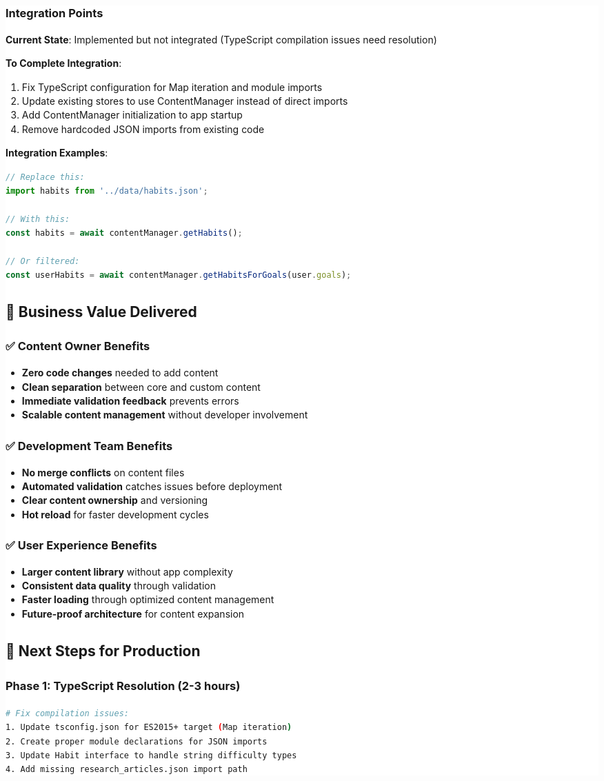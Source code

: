 ### **Integration Points**

**Current State**: Implemented but not integrated (TypeScript compilation issues need resolution)

**To Complete Integration**:
1. Fix TypeScript configuration for Map iteration and module imports
2. Update existing stores to use ContentManager instead of direct imports
3. Add ContentManager initialization to app startup
4. Remove hardcoded JSON imports from existing code

**Integration Examples**:
```typescript
// Replace this:
import habits from '../data/habits.json';

// With this:
const habits = await contentManager.getHabits();

// Or filtered:
const userHabits = await contentManager.getHabitsForGoals(user.goals);
```

## 🎯 **Business Value Delivered**

### **✅ Content Owner Benefits**
- **Zero code changes** needed to add content
- **Clean separation** between core and custom content  
- **Immediate validation feedback** prevents errors
- **Scalable content management** without developer involvement

### **✅ Development Team Benefits**
- **No merge conflicts** on content files
- **Automated validation** catches issues before deployment
- **Clear content ownership** and versioning
- **Hot reload** for faster development cycles

### **✅ User Experience Benefits**
- **Larger content library** without app complexity
- **Consistent data quality** through validation
- **Faster loading** through optimized content management
- **Future-proof architecture** for content expansion

## 🔧 **Next Steps for Production**

### **Phase 1: TypeScript Resolution** (2-3 hours)
```bash
# Fix compilation issues:
1. Update tsconfig.json for ES2015+ target (Map iteration)
2. Create proper module declarations for JSON imports
3. Update Habit interface to handle string difficulty types
4. Add missing research_articles.json import path
```
